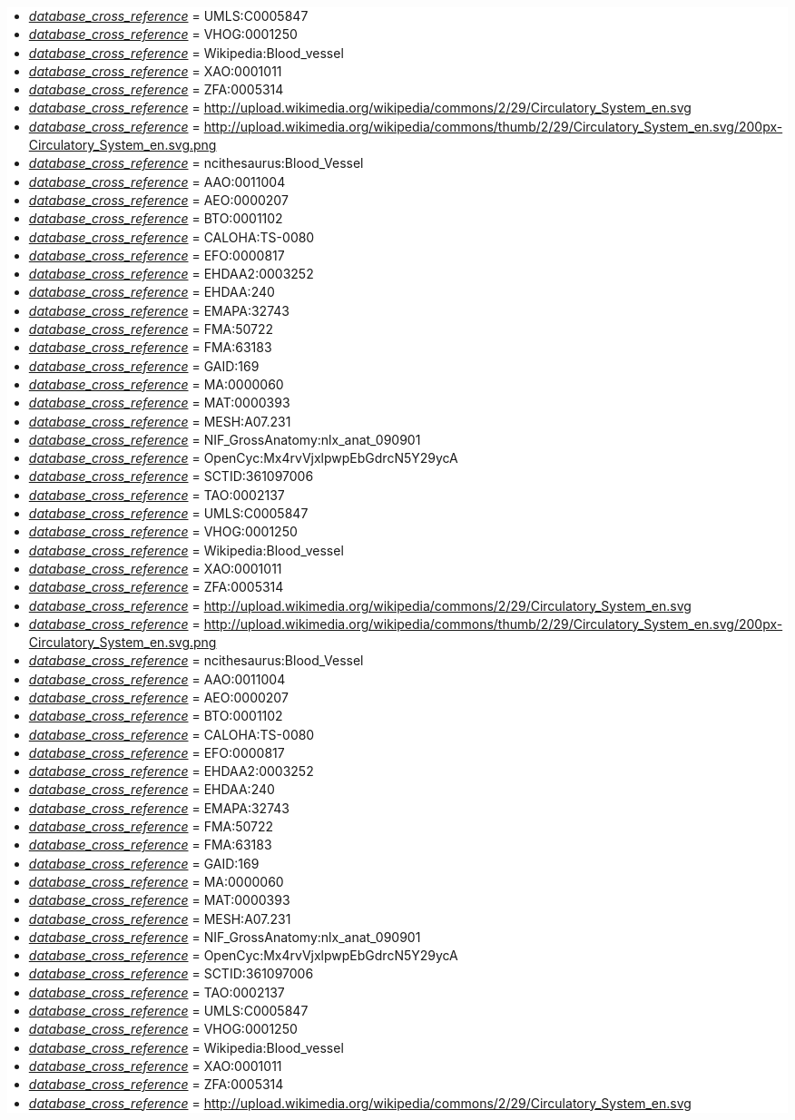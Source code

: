  * *[database_cross_reference](../../ef/oboInOwl#hasDbXref.md)* = UMLS:C0005847
 * *[database_cross_reference](../../ef/oboInOwl#hasDbXref.md)* = VHOG:0001250
 * *[database_cross_reference](../../ef/oboInOwl#hasDbXref.md)* = Wikipedia:Blood_vessel
 * *[database_cross_reference](../../ef/oboInOwl#hasDbXref.md)* = XAO:0001011
 * *[database_cross_reference](../../ef/oboInOwl#hasDbXref.md)* = ZFA:0005314
 * *[database_cross_reference](../../ef/oboInOwl#hasDbXref.md)* = http://upload.wikimedia.org/wikipedia/commons/2/29/Circulatory_System_en.svg
 * *[database_cross_reference](../../ef/oboInOwl#hasDbXref.md)* = http://upload.wikimedia.org/wikipedia/commons/thumb/2/29/Circulatory_System_en.svg/200px-Circulatory_System_en.svg.png
 * *[database_cross_reference](../../ef/oboInOwl#hasDbXref.md)* = ncithesaurus:Blood_Vessel
 * *[database_cross_reference](../../ef/oboInOwl#hasDbXref.md)* = AAO:0011004
 * *[database_cross_reference](../../ef/oboInOwl#hasDbXref.md)* = AEO:0000207
 * *[database_cross_reference](../../ef/oboInOwl#hasDbXref.md)* = BTO:0001102
 * *[database_cross_reference](../../ef/oboInOwl#hasDbXref.md)* = CALOHA:TS-0080
 * *[database_cross_reference](../../ef/oboInOwl#hasDbXref.md)* = EFO:0000817
 * *[database_cross_reference](../../ef/oboInOwl#hasDbXref.md)* = EHDAA2:0003252
 * *[database_cross_reference](../../ef/oboInOwl#hasDbXref.md)* = EHDAA:240
 * *[database_cross_reference](../../ef/oboInOwl#hasDbXref.md)* = EMAPA:32743
 * *[database_cross_reference](../../ef/oboInOwl#hasDbXref.md)* = FMA:50722
 * *[database_cross_reference](../../ef/oboInOwl#hasDbXref.md)* = FMA:63183
 * *[database_cross_reference](../../ef/oboInOwl#hasDbXref.md)* = GAID:169
 * *[database_cross_reference](../../ef/oboInOwl#hasDbXref.md)* = MA:0000060
 * *[database_cross_reference](../../ef/oboInOwl#hasDbXref.md)* = MAT:0000393
 * *[database_cross_reference](../../ef/oboInOwl#hasDbXref.md)* = MESH:A07.231
 * *[database_cross_reference](../../ef/oboInOwl#hasDbXref.md)* = NIF_GrossAnatomy:nlx_anat_090901
 * *[database_cross_reference](../../ef/oboInOwl#hasDbXref.md)* = OpenCyc:Mx4rvVjxlpwpEbGdrcN5Y29ycA
 * *[database_cross_reference](../../ef/oboInOwl#hasDbXref.md)* = SCTID:361097006
 * *[database_cross_reference](../../ef/oboInOwl#hasDbXref.md)* = TAO:0002137
 * *[database_cross_reference](../../ef/oboInOwl#hasDbXref.md)* = UMLS:C0005847
 * *[database_cross_reference](../../ef/oboInOwl#hasDbXref.md)* = VHOG:0001250
 * *[database_cross_reference](../../ef/oboInOwl#hasDbXref.md)* = Wikipedia:Blood_vessel
 * *[database_cross_reference](../../ef/oboInOwl#hasDbXref.md)* = XAO:0001011
 * *[database_cross_reference](../../ef/oboInOwl#hasDbXref.md)* = ZFA:0005314
 * *[database_cross_reference](../../ef/oboInOwl#hasDbXref.md)* = http://upload.wikimedia.org/wikipedia/commons/2/29/Circulatory_System_en.svg
 * *[database_cross_reference](../../ef/oboInOwl#hasDbXref.md)* = http://upload.wikimedia.org/wikipedia/commons/thumb/2/29/Circulatory_System_en.svg/200px-Circulatory_System_en.svg.png
 * *[database_cross_reference](../../ef/oboInOwl#hasDbXref.md)* = ncithesaurus:Blood_Vessel
 * *[database_cross_reference](../../ef/oboInOwl#hasDbXref.md)* = AAO:0011004
 * *[database_cross_reference](../../ef/oboInOwl#hasDbXref.md)* = AEO:0000207
 * *[database_cross_reference](../../ef/oboInOwl#hasDbXref.md)* = BTO:0001102
 * *[database_cross_reference](../../ef/oboInOwl#hasDbXref.md)* = CALOHA:TS-0080
 * *[database_cross_reference](../../ef/oboInOwl#hasDbXref.md)* = EFO:0000817
 * *[database_cross_reference](../../ef/oboInOwl#hasDbXref.md)* = EHDAA2:0003252
 * *[database_cross_reference](../../ef/oboInOwl#hasDbXref.md)* = EHDAA:240
 * *[database_cross_reference](../../ef/oboInOwl#hasDbXref.md)* = EMAPA:32743
 * *[database_cross_reference](../../ef/oboInOwl#hasDbXref.md)* = FMA:50722
 * *[database_cross_reference](../../ef/oboInOwl#hasDbXref.md)* = FMA:63183
 * *[database_cross_reference](../../ef/oboInOwl#hasDbXref.md)* = GAID:169
 * *[database_cross_reference](../../ef/oboInOwl#hasDbXref.md)* = MA:0000060
 * *[database_cross_reference](../../ef/oboInOwl#hasDbXref.md)* = MAT:0000393
 * *[database_cross_reference](../../ef/oboInOwl#hasDbXref.md)* = MESH:A07.231
 * *[database_cross_reference](../../ef/oboInOwl#hasDbXref.md)* = NIF_GrossAnatomy:nlx_anat_090901
 * *[database_cross_reference](../../ef/oboInOwl#hasDbXref.md)* = OpenCyc:Mx4rvVjxlpwpEbGdrcN5Y29ycA
 * *[database_cross_reference](../../ef/oboInOwl#hasDbXref.md)* = SCTID:361097006
 * *[database_cross_reference](../../ef/oboInOwl#hasDbXref.md)* = TAO:0002137
 * *[database_cross_reference](../../ef/oboInOwl#hasDbXref.md)* = UMLS:C0005847
 * *[database_cross_reference](../../ef/oboInOwl#hasDbXref.md)* = VHOG:0001250
 * *[database_cross_reference](../../ef/oboInOwl#hasDbXref.md)* = Wikipedia:Blood_vessel
 * *[database_cross_reference](../../ef/oboInOwl#hasDbXref.md)* = XAO:0001011
 * *[database_cross_reference](../../ef/oboInOwl#hasDbXref.md)* = ZFA:0005314
 * *[database_cross_reference](../../ef/oboInOwl#hasDbXref.md)* = http://upload.wikimedia.org/wikipedia/commons/2/29/Circulatory_System_en.svg